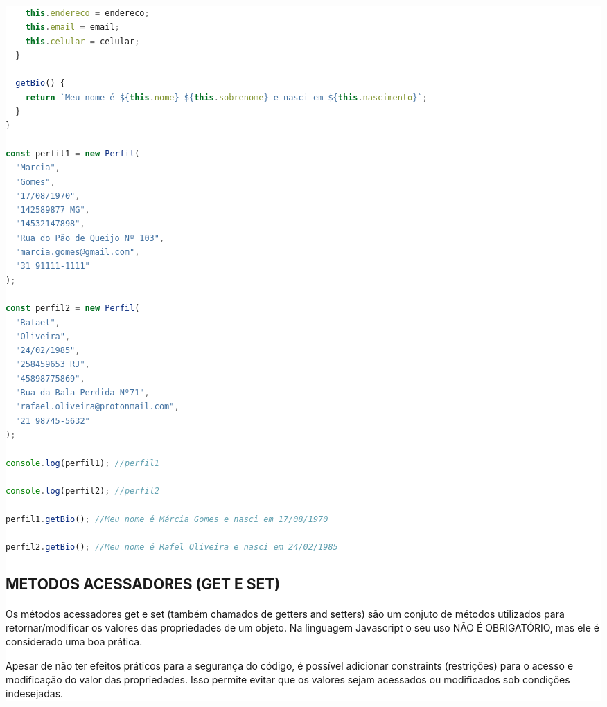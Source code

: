```js
    this.endereco = endereco;
    this.email = email;
    this.celular = celular;
  }

  getBio() {
    return `Meu nome é ${this.nome} ${this.sobrenome} e nasci em ${this.nascimento}`;
  }
}

const perfil1 = new Perfil(
  "Marcia",
  "Gomes",
  "17/08/1970",
  "142589877 MG",
  "14532147898",
  "Rua do Pão de Queijo Nº 103",
  "marcia.gomes@gmail.com",
  "31 91111-1111"
);

const perfil2 = new Perfil(
  "Rafael",
  "Oliveira",
  "24/02/1985",
  "258459653 RJ",
  "45898775869",
  "Rua da Bala Perdida Nº71",
  "rafael.oliveira@protonmail.com",
  "21 98745-5632"
);

console.log(perfil1); //perfil1

console.log(perfil2); //perfil2

perfil1.getBio(); //Meu nome é Márcia Gomes e nasci em 17/08/1970

perfil2.getBio(); //Meu nome é Rafel Oliveira e nasci em 24/02/1985
```

## METODOS ACESSADORES (GET E SET)

Os métodos acessadores get e set (também chamados de getters and setters) são um conjuto de métodos utilizados para retornar/modificar os valores das propriedades de um objeto. Na linguagem Javascript o seu uso NÃO É OBRIGATÓRIO, mas ele é considerado uma boa prática.

Apesar de não ter efeitos práticos para a segurança do código, é possível adicionar constraints (restrições) para o acesso e modificação do valor das propriedades. Isso permite evitar que os valores sejam acessados ou modificados sob condições indesejadas.

